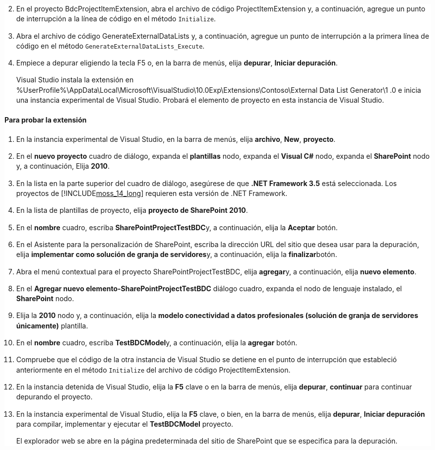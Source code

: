 2.  En el proyecto BdcProjectItemExtension, abra el archivo de código ProjectItemExtension y, a continuación, agregue un punto de interrupción a la línea de código en el método `Initialize`.  
  
3.  Abra el archivo de código GenerateExternalDataLists y, a continuación, agregue un punto de interrupción a la primera línea de código en el método `GenerateExternalDataLists_Execute`.  
  
4.  Empiece a depurar eligiendo la tecla F5 o, en la barra de menús, elija **depurar**, **Iniciar depuración**.  
  
     Visual Studio instala la extensión en %UserProfile%\AppData\Local\Microsoft\VisualStudio\10.0Exp\Extensions\Contoso\External Data List Generator\1 .0 e inicia una instancia experimental de Visual Studio. Probará el elemento de proyecto en esta instancia de Visual Studio.  
  
#### <a name="to-test-the-extension"></a>Para probar la extensión  
  
1.  En la instancia experimental de Visual Studio, en la barra de menús, elija **archivo**, **New**, **proyecto**.  
  
2.  En el **nuevo proyecto** cuadro de diálogo, expanda el **plantillas** nodo, expanda el **Visual C#** nodo, expanda el **SharePoint** nodo y, a continuación, Elija **2010**.  
  
3.  En la lista en la parte superior del cuadro de diálogo, asegúrese de que **.NET Framework 3.5** está seleccionada. Los proyectos de [!INCLUDE[moss_14_long](../sharepoint/includes/moss-14-long-md.md)] requieren esta versión de .NET Framework.  
  
4.  En la lista de plantillas de proyecto, elija **proyecto de SharePoint 2010**.  
  
5.  En el **nombre** cuadro, escriba **SharePointProjectTestBDC**y, a continuación, elija la **Aceptar** botón.  
  
6.  En el Asistente para la personalización de SharePoint, escriba la dirección URL del sitio que desea usar para la depuración, elija **implementar como solución de granja de servidores**y, a continuación, elija la **finalizar**botón.  
  
7.  Abra el menú contextual para el proyecto SharePointProjectTestBDC, elija **agregar**y, a continuación, elija **nuevo elemento**.  
  
8.  En el **Agregar nuevo elemento-SharePointProjectTestBDC** diálogo cuadro, expanda el nodo de lenguaje instalado, el **SharePoint** nodo.  
  
9. Elija la **2010** nodo y, a continuación, elija la **modelo conectividad a datos profesionales (solución de granja de servidores únicamente)** plantilla.  
  
10. En el **nombre** cuadro, escriba **TestBDCModel**y, a continuación, elija la **agregar** botón.  
  
11. Compruebe que el código de la otra instancia de Visual Studio se detiene en el punto de interrupción que estableció anteriormente en el método `Initialize` del archivo de código ProjectItemExtension.  
  
12. En la instancia detenida de Visual Studio, elija la **F5** clave o en la barra de menús, elija **depurar**, **continuar** para continuar depurando el proyecto.  
  
13. En la instancia experimental de Visual Studio, elija la **F5** clave, o bien, en la barra de menús, elija **depurar**, **Iniciar depuración** para compilar, implementar y ejecutar el  **TestBDCModel** proyecto.  
  
     El explorador web se abre en la página predeterminada del sitio de SharePoint que se especifica para la depuración.  
  